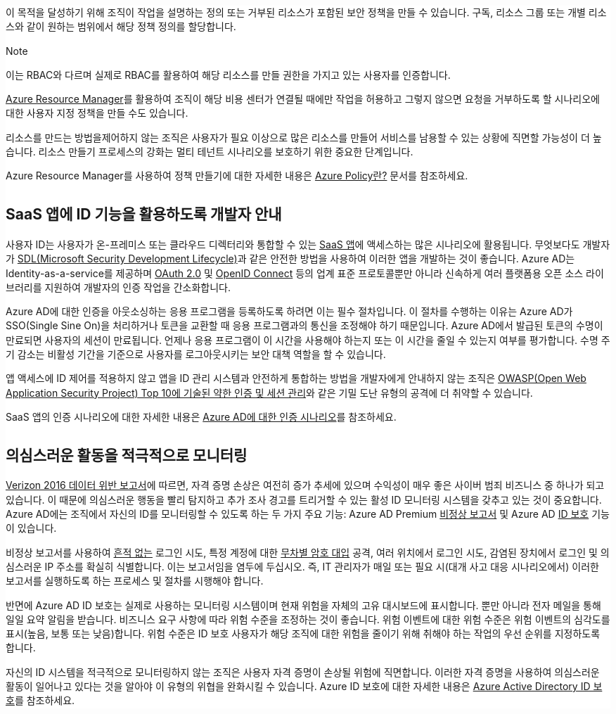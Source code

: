 이 목적을 달성하기 위해 조직이 작업을 설명하는 정의 또는 거부된 리소스가 포함된 보안 정책을 만들 수 있습니다. 구독, 리소스 그룹 또는 개별 리소스와 같이 원하는 범위에서 해당 정책 정의를 할당합니다.

> [!NOTE]
> 이는 RBAC와 다르며 실제로 RBAC를 활용하여 해당 리소스를 만들 권한을 가지고 있는 사용자를 인증합니다.
>
>

[Azure Resource Manager](../azure-resource-manager/resource-group-overview.md)를 활용하여 조직이 해당 비용 센터가 연결될 때에만 작업을 허용하고 그렇지 않으면 요청을 거부하도록 할 시나리오에 대한 사용자 지정 정책을 만들 수도 있습니다.

리소스를 만드는 방법을제어하지 않는 조직은 사용자가 필요 이상으로 많은 리소스를 만들어 서비스를 남용할 수 있는 상황에 직면할 가능성이 더 높습니다. 리소스 만들기 프로세스의 강화는 멀티 테넌트 시나리오를 보호하기 위한 중요한 단계입니다.

Azure Resource Manager를 사용하여 정책 만들기에 대한 자세한 내용은 [Azure Policy란?](../azure-policy/azure-policy-introduction.md) 문서를 참조하세요.

## <a name="guide-developers-to-leverage-identity-capabilities-for-saas-apps"></a>SaaS 앱에 ID 기능을 활용하도록 개발자 안내

사용자 ID는 사용자가 온-프레미스 또는 클라우드 디렉터리와 통합할 수 있는 [SaaS 앱](https://azure.microsoft.com/marketplace/active-directory/all/)에 액세스하는 많은 시나리오에 활용됩니다. 무엇보다도 개발자가 [SDL(Microsoft Security Development Lifecycle)](https://www.microsoft.com/sdl/default.aspx)과 같은 안전한 방법을 사용하여 이러한 앱을 개발하는 것이 좋습니다. Azure AD는 Identity-as-a-service를 제공하며 [OAuth 2.0](http://oauth.net/2/) 및 [OpenID Connect](http://openid.net/connect/) 등의 업계 표준 프로토콜뿐만 아니라 신속하게 여러 플랫폼용 오픈 소스 라이브러리를 지원하여 개발자의 인증 작업을 간소화합니다.

Azure AD에 대한 인증을 아웃소싱하는 응용 프로그램을 등록하도록 하려면 이는 필수 절차입니다. 이 절차를 수행하는 이유는 Azure AD가 SSO(Single Sine On)을 처리하거나 토큰을 교환할 때 응용 프로그램과의 통신을 조정해야 하기 때문입니다. Azure AD에서 발급된 토큰의 수명이 만료되면 사용자의 세션이 만료됩니다. 언제나 응용 프로그램이 이 시간을 사용해야 하는지 또는 이 시간을 줄일 수 있는지 여부를 평가합니다. 수명 주기 감소는 비활성 기간을 기준으로 사용자를 로그아웃시키는 보안 대책 역할을 할 수 있습니다.

앱 액세스에 ID 제어를 적용하지 않고 앱을 ID 관리 시스템과 안전하게 통합하는 방법을 개발자에게 안내하지 않는 조직은 [OWASP(Open Web Application Security Project) Top 10에 기술된 약한 인증 및 세션 관리](https://www.owasp.org/index.php/OWASP_Top_Ten_Cheat_Sheet)와 같은 기밀 도난 유형의 공격에 더 취약할 수 있습니다.

SaaS 앱의 인증 시나리오에 대한 자세한 내용은 [Azure AD에 대한 인증 시나리오](../active-directory/active-directory-authentication-scenarios.md)를 참조하세요.

## <a name="actively-monitor-for-suspicious-activities"></a>의심스러운 활동을 적극적으로 모니터링

[Verizon 2016 데이터 위반 보고서](http://www.verizonenterprise.com/verizon-insights-lab/dbir/2016/)에 따르면, 자격 증명 손상은 여전히 증가 추세에 있으며 수익성이 매우 좋은 사이버 범죄 비즈니스 중 하나가 되고 있습니다. 이 때문에 의심스러운 행동을 빨리 탐지하고 추가 조사 경고를 트리거할 수 있는 활성 ID 모니터링 시스템을 갖추고 있는 것이 중요합니다. Azure AD에는 조직에서 자신의 ID를 모니터링할 수 있도록 하는 두 가지 주요 기능: Azure AD Premium [비정상 보고서](../active-directory/active-directory-view-access-usage-reports.md) 및 Azure AD [ID 보호](../active-directory/active-directory-identityprotection.md) 기능이 있습니다.

비정상 보고서를 사용하여 [흔적 없는](../active-directory/active-directory-reporting-sign-ins-from-unknown-sources.md) 로그인 시도, 특정 계정에 대한 [무차별 암호 대입](../active-directory/active-directory-reporting-sign-ins-after-multiple-failures.md) 공격, 여러 위치에서 로그인 시도, 감염된 장치에서 로그인 및 의심스러운 IP 주소를 확실히 식별합니다. 이는 보고서임을 염두에 두십시오. 즉, IT 관리자가 매일 또는 필요 시(대개 사고 대응 시나리오에서) 이러한 보고서를 실행하도록 하는 프로세스 및 절차를 시행해야 합니다.

반면에 Azure AD ID 보호는 실제로 사용하는 모니터링 시스템이며 현재 위험을 자체의 고유 대시보드에 표시합니다. 뿐만 아니라 전자 메일을 통해 일일 요약 알림을 받습니다. 비즈니스 요구 사항에 따라 위험 수준을 조정하는 것이 좋습니다. 위험 이벤트에 대한 위험 수준은 위험 이벤트의 심각도를 표시(높음, 보통 또는 낮음)합니다. 위험 수준은 ID 보호 사용자가 해당 조직에 대한 위험을 줄이기 위해 취해야 하는 작업의 우선 순위를 지정하도록 합니다.

자신의 ID 시스템을 적극적으로 모니터링하지 않는 조직은 사용자 자격 증명이 손상될 위험에 직면합니다. 이러한 자격 증명을 사용하여 의심스러운 활동이 일어나고 있다는 것을 알아야 이 유형의 위협을 완화시킬 수 있습니다.
Azure ID 보호에 대한 자세한 내용은 [Azure Active Directory ID 보호](../active-directory/active-directory-identityprotection.md)를 참조하세요.
